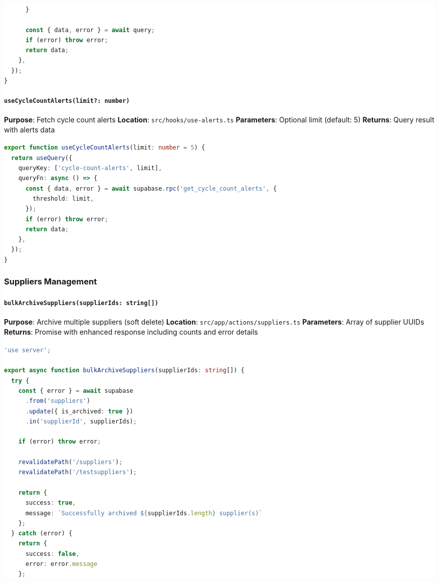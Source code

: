 ```typescript
      }

      const { data, error } = await query;
      if (error) throw error;
      return data;
    },
  });
}
```

#### `useCycleCountAlerts(limit?: number)`

**Purpose**: Fetch cycle count alerts
**Location**: `src/hooks/use-alerts.ts`
**Parameters**: Optional limit (default: 5)
**Returns**: Query result with alerts data

```typescript
export function useCycleCountAlerts(limit: number = 5) {
  return useQuery({
    queryKey: ['cycle-count-alerts', limit],
    queryFn: async () => {
      const { data, error } = await supabase.rpc('get_cycle_count_alerts', {
        threshold: limit,
      });
      if (error) throw error;
      return data;
    },
  });
}
```

### Suppliers Management

#### `bulkArchiveSuppliers(supplierIds: string[])`

**Purpose**: Archive multiple suppliers (soft delete)
**Location**: `src/app/actions/suppliers.ts`
**Parameters**: Array of supplier UUIDs
**Returns**: Promise with enhanced response including counts and error details

```typescript
'use server';

export async function bulkArchiveSuppliers(supplierIds: string[]) {
  try {
    const { error } = await supabase
      .from('suppliers')
      .update({ is_archived: true })
      .in('supplierId', supplierIds);

    if (error) throw error;

    revalidatePath('/suppliers');
    revalidatePath('/testsuppliers');

    return { 
      success: true, 
      message: `Successfully archived ${supplierIds.length} supplier(s)` 
    };
  } catch (error) {
    return { 
      success: false, 
      error: error.message 
    };
```